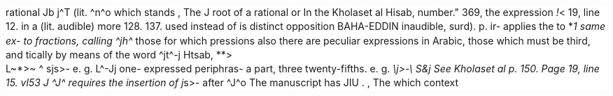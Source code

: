 rational
Jb j^T
(lit.
^n^o
which stands
,
The
J
root of a rational or
In the Kholaset al Hisab,
number."
369, the expression
*!*<
19, line 12.
in a
(lit.
audible)
more
128. 137.
used instead of
is
distinct opposition
BAHA-EDDIN
inaudible, surd).
p.
ir-
applies the
to
**1
same ex-
to fractions, calling ^jh^* those for which
pressions also
there are peculiar expressions in Arabic,
those which must be
third, and
tically by means of the word
^jt^-j
Htsab,
**>\
L~*>~
^
sjs>-
e.
g.
L^-Jj one-
expressed periphras-
a part,
three twenty-fifths.
e.
g. *\j>-\ S&j
See Kholaset al
p. 150.
Page
19, line 15.
vl53 J ^J^
requires the insertion of j*s>- after ^J^o
The manuscript
has
JIU
.
,
The
which
context